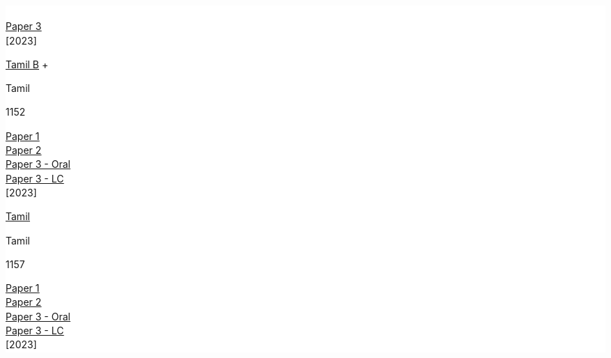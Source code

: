 <br><a href="https://www.seab.gov.sg/docs/default-source/national-examinations/syllabus/olevel/2025syllabus/1147_y25_sp3.pdf?sfvrsn=7a8b55cb_2" rel="noopener noreferrer nofollow" target="_blank"><u>Paper 3</u></a>
<br>[2023]</p>
</td>
</tr>
<tr>
<td rowspan="1" colspan="1">
<p><a href="https://www.seab.gov.sg/docs/default-source/national-examinations/syllabus/olevel/2025syllabus/1152_y25_sy.pdf?sfvrsn=d3529392_2" rel="noopener noreferrer nofollow" target="_blank"><u>Tamil B</u></a> +</p>
</td>
<td rowspan="1" colspan="1">
<p>Tamil</p>
</td>
<td rowspan="1" colspan="1">
<p>1152</p>
</td>
<td rowspan="1" colspan="1">
<p><a href="https://www.seab.gov.sg/docs/default-source/national-examinations/syllabus/olevel/2025syllabus/1152_y25_sp1.pdf?sfvrsn=b8a3511d_2" rel="noopener noreferrer nofollow" target="_blank"><u>Paper 1</u></a>
<br><a href="https://www.seab.gov.sg/docs/default-source/national-examinations/syllabus/olevel/2025syllabus/1152_y25_sp2.pdf?sfvrsn=a3cf1948_2" rel="noopener noreferrer nofollow" target="_blank"><u>Paper 2</u></a>
<br><a href="https://www.seab.gov.sg/docs/default-source/national-examinations/syllabus/olevel/2025syllabus/1152_y25_sp3oral.pdf?sfvrsn=47d46202_2" rel="noopener noreferrer nofollow" target="_blank"><u>Paper 3 - Oral</u></a>
<br><a href="https://www.seab.gov.sg/docs/default-source/national-examinations/syllabus/olevel/2025syllabus/1152_y25_sp3lc.pdf?sfvrsn=49ccfbe0_2" rel="noopener noreferrer nofollow" target="_blank"><u>Paper 3 - LC</u></a>
<br>[2023]</p>
</td>
</tr>
<tr>
<td rowspan="1" colspan="1">
<p><a href="https://www.seab.gov.sg/docs/default-source/national-examinations/syllabus/olevel/2025syllabus/1157_y25_sy.pdf?sfvrsn=fa6914d3_2" rel="noopener noreferrer nofollow" target="_blank"><u>Tamil</u></a>
</p>
</td>
<td rowspan="1" colspan="1">
<p>Tamil</p>
</td>
<td rowspan="1" colspan="1">
<p>1157</p>
</td>
<td rowspan="1" colspan="1">
<p><a href="https://www.seab.gov.sg/docs/default-source/national-examinations/syllabus/olevel/2025syllabus/1157_y25_sp1.pdf?sfvrsn=cb217aa_2" rel="noopener noreferrer nofollow" target="_blank"><u>Paper 1</u></a>
<br><a href="https://seab.gov.sg/docs/default-source/national-examinations/syllabus/olevel/2025syllabus/1157_y25_sp2.pdf" rel="noopener noreferrer nofollow" target="_blank"><u>Paper 2</u></a>
<br><a href="https://www.seab.gov.sg/docs/default-source/national-examinations/syllabus/olevel/2025syllabus/1157_y25_sp3oral.pdf?sfvrsn=c9f1db6c_2" rel="noopener noreferrer nofollow" target="_blank"><u>Paper 3 - Oral</u></a>
<br><a href="https://www.seab.gov.sg/docs/default-source/national-examinations/syllabus/olevel/2025syllabus/1157_y25_splc.pdf?sfvrsn=ebc39264_2" rel="noopener noreferrer nofollow" target="_blank"><u>Paper 3 - LC</u></a>
<br>[2023]</p>
</td>
</tr>
<tr>
<td rowspan="1" colspan="1">